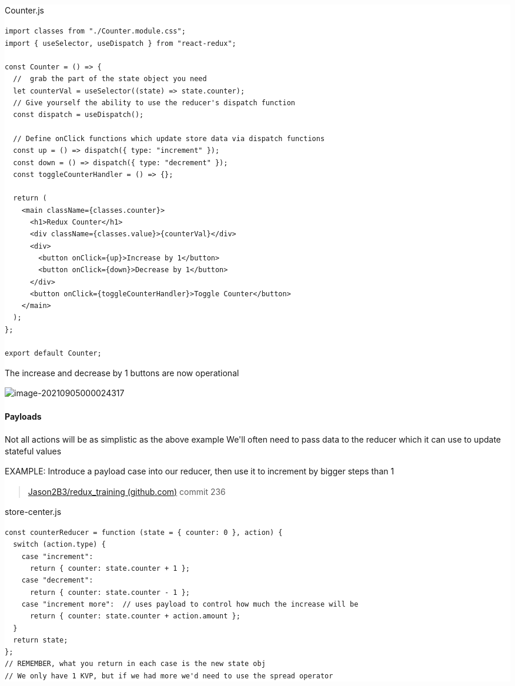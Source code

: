 Counter.js

```react
import classes from "./Counter.module.css";
import { useSelector, useDispatch } from "react-redux";

const Counter = () => {
  //  grab the part of the state object you need
  let counterVal = useSelector((state) => state.counter);
  // Give yourself the ability to use the reducer's dispatch function
  const dispatch = useDispatch();
    
  // Define onClick functions which update store data via dispatch functions
  const up = () => dispatch({ type: "increment" });
  const down = () => dispatch({ type: "decrement" });
  const toggleCounterHandler = () => {};

  return (
    <main className={classes.counter}>
      <h1>Redux Counter</h1>
      <div className={classes.value}>{counterVal}</div>
      <div>
        <button onClick={up}>Increase by 1</button>
        <button onClick={down}>Decrease by 1</button>
      </div>
      <button onClick={toggleCounterHandler}>Toggle Counter</button>
    </main>
  );
};

export default Counter;
```

The increase and decrease by 1 buttons are now operational

![image-20210905000024317](C:\Users\jason\AppData\Roaming\Typora\typora-user-images\image-20210905000024317.png)

#### Payloads

Not all actions will be as simplistic as the above example
We'll often need to pass data to the reducer which it can use to update stateful values

EXAMPLE: 
Introduce a payload case into our reducer, then use it to increment by bigger steps than 1

> [Jason2B3/redux_training (github.com)](https://github.com/Jason2B3/redux_training) 			commit 236

store-center.js

```react
const counterReducer = function (state = { counter: 0 }, action) {
  switch (action.type) {
    case "increment":
      return { counter: state.counter + 1 };
    case "decrement":
      return { counter: state.counter - 1 };
    case "increment more":	// uses payload to control how much the increase will be
      return { counter: state.counter + action.amount };
  }
  return state;
};
// REMEMBER, what you return in each case is the new state obj
// We only have 1 KVP, but if we had more we'd need to use the spread operator
```
